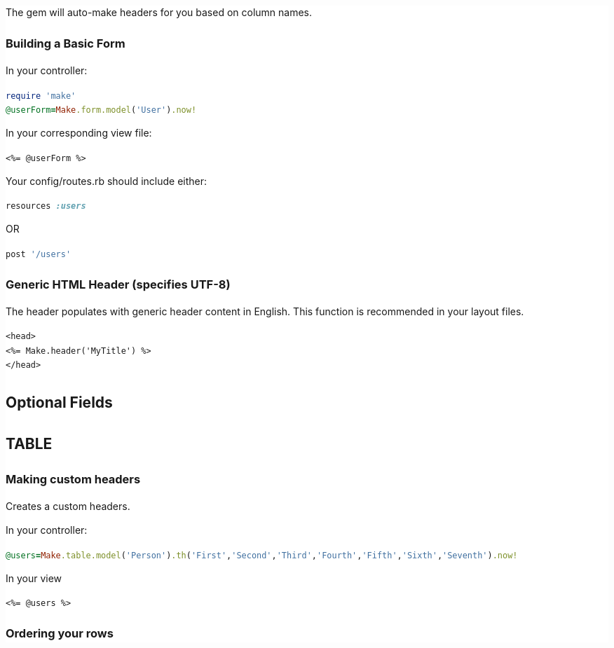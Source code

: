 The gem will auto-make headers for you based on column names.

### Building a Basic Form

In your controller:
```rb
require 'make'
@userForm=Make.form.model('User').now!
```
In your corresponding view file:
```erb
<%= @userForm %>
```

Your config/routes.rb should include either:
```rb
resources :users
```
OR
```rb
post '/users'
```

### Generic HTML Header (specifies UTF-8)

The header populates with generic header content in English. This function is recommended in your layout files.

```erb
<head>
<%= Make.header('MyTitle') %>
</head>
```




## Optional Fields

## TABLE
### Making custom headers

Creates a custom headers.

In your controller: 

```rb
@users=Make.table.model('Person').th('First','Second','Third','Fourth','Fifth','Sixth','Seventh').now!
```
In your view
```erb
<%= @users %>
```

### Ordering your rows

